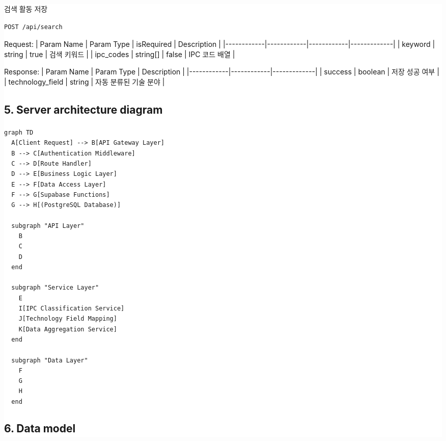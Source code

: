 검색 활동 저장
```
POST /api/search
```

Request:
| Param Name | Param Type | isRequired | Description |
|------------|------------|------------|-------------|
| keyword | string | true | 검색 키워드 |
| ipc_codes | string[] | false | IPC 코드 배열 |

Response:
| Param Name | Param Type | Description |
|------------|------------|-------------|
| success | boolean | 저장 성공 여부 |
| technology_field | string | 자동 분류된 기술 분야 |

## 5. Server architecture diagram

```mermaid
graph TD
  A[Client Request] --> B[API Gateway Layer]
  B --> C[Authentication Middleware]
  C --> D[Route Handler]
  D --> E[Business Logic Layer]
  E --> F[Data Access Layer]
  F --> G[Supabase Functions]
  G --> H[(PostgreSQL Database)]
  
  subgraph "API Layer"
    B
    C
    D
  end
  
  subgraph "Service Layer"
    E
    I[IPC Classification Service]
    J[Technology Field Mapping]
    K[Data Aggregation Service]
  end
  
  subgraph "Data Layer"
    F
    G
    H
  end
```

## 6. Data model
